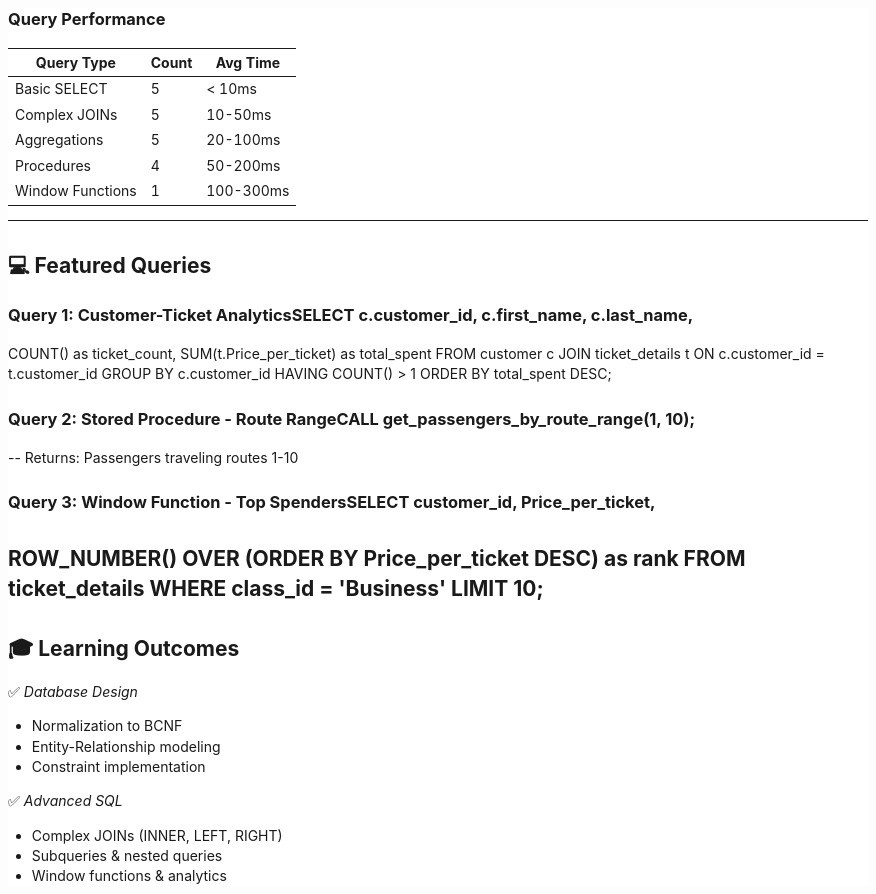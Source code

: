 ### Query Performance
| Query Type | Count | Avg Time |
|-----------|-------|----------|
| Basic SELECT | 5 | < 10ms |
| Complex JOINs | 5 | 10-50ms |
| Aggregations | 5 | 20-100ms |
| Procedures | 4 | 50-200ms |
| Window Functions | 1 | 100-300ms |

---

## 💻 Featured Queries

### Query 1: Customer-Ticket AnalyticsSELECT c.customer_id, c.first_name, c.last_name,
COUNT() as ticket_count,
SUM(t.Price_per_ticket) as total_spent
FROM customer c
JOIN ticket_details t ON c.customer_id = t.customer_id
GROUP BY c.customer_id
HAVING COUNT() > 1
ORDER BY total_spent DESC;
### Query 2: Stored Procedure - Route RangeCALL get_passengers_by_route_range(1, 10);
-- Returns: Passengers traveling routes 1-10
### Query 3: Window Function - Top SpendersSELECT customer_id, Price_per_ticket,
ROW_NUMBER() OVER (ORDER BY Price_per_ticket DESC) as rank
FROM ticket_details
WHERE class_id = 'Business'
LIMIT 10;
---

## 🎓 Learning Outcomes

✅ *Database Design*
- Normalization to BCNF
- Entity-Relationship modeling
- Constraint implementation

✅ *Advanced SQL*
- Complex JOINs (INNER, LEFT, RIGHT)
- Subqueries & nested queries
- Window functions & analytics
